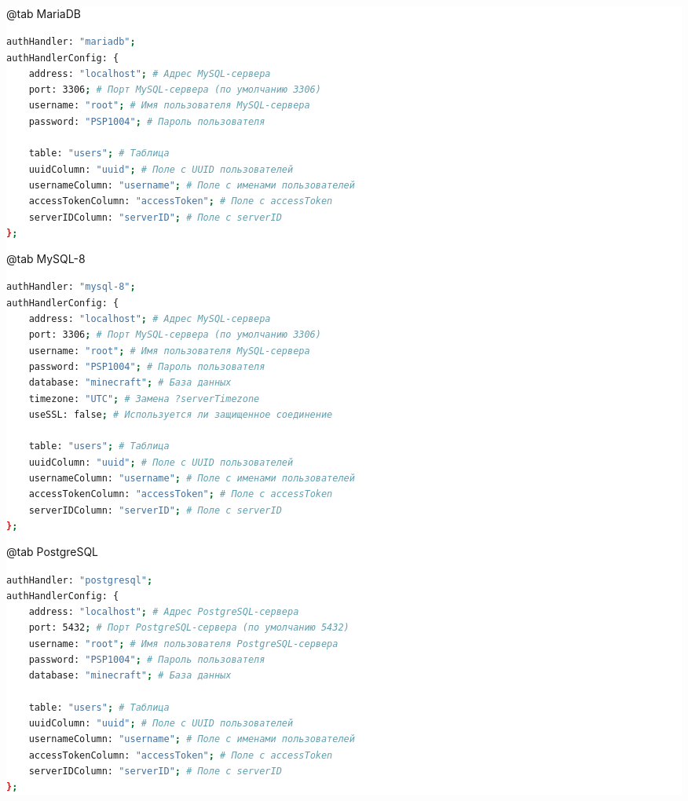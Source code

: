 @tab MariaDB
```bash
authHandler: "mariadb";
authHandlerConfig: {
    address: "localhost"; # Адрес MySQL-сервера
    port: 3306; # Порт MySQL-сервера (по умолчанию 3306)
    username: "root"; # Имя пользователя MySQL-сервера
    password: "PSP1004"; # Пароль пользователя

    table: "users"; # Таблица
    uuidColumn: "uuid"; # Поле с UUID пользователей
    usernameColumn: "username"; # Поле с именами пользователей
    accessTokenColumn: "accessToken"; # Поле с accessToken
    serverIDColumn: "serverID"; # Поле с serverID
};
```

@tab MySQL-8
```bash
authHandler: "mysql-8";
authHandlerConfig: {
    address: "localhost"; # Адрес MySQL-сервера
    port: 3306; # Порт MySQL-сервера (по умолчанию 3306)
    username: "root"; # Имя пользователя MySQL-сервера
    password: "PSP1004"; # Пароль пользователя
    database: "minecraft"; # База данных
    timezone: "UTC"; # Замена ?serverTimezone
    useSSL: false; # Используется ли защищенное соединение

    table: "users"; # Таблица
    uuidColumn: "uuid"; # Поле с UUID пользователей
    usernameColumn: "username"; # Поле с именами пользователей
    accessTokenColumn: "accessToken"; # Поле с accessToken
    serverIDColumn: "serverID"; # Поле с serverID
};
```

@tab PostgreSQL
```bash
authHandler: "postgresql";
authHandlerConfig: {
    address: "localhost"; # Адрес PostgreSQL-сервера
    port: 5432; # Порт PostgreSQL-сервера (по умолчанию 5432)
    username: "root"; # Имя пользователя PostgreSQL-сервера
    password: "PSP1004"; # Пароль пользователя
    database: "minecraft"; # База данных

    table: "users"; # Таблица
    uuidColumn: "uuid"; # Поле с UUID пользователей
    usernameColumn: "username"; # Поле с именами пользователей
    accessTokenColumn: "accessToken"; # Поле с accessToken
    serverIDColumn: "serverID"; # Поле с serverID
};
```
